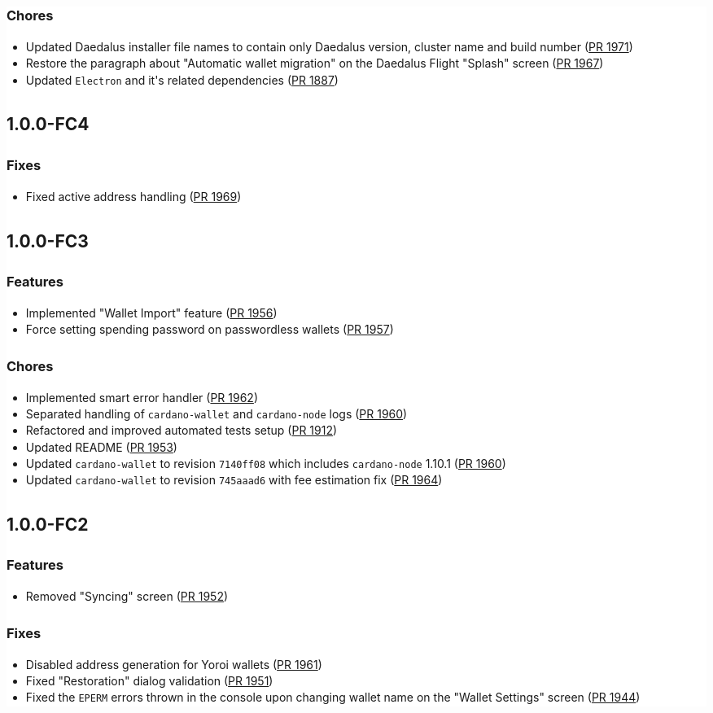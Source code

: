 ### Chores

- Updated Daedalus installer file names to contain only Daedalus version, cluster name and build number ([PR 1971](https://github.com/input-output-hk/daedalus/pull/1971))
- Restore the paragraph about "Automatic wallet migration" on the Daedalus Flight "Splash" screen ([PR 1967](https://github.com/input-output-hk/daedalus/pull/1967))
- Updated `Electron` and it's related dependencies ([PR 1887](https://github.com/input-output-hk/daedalus/pull/1887))

## 1.0.0-FC4

### Fixes

- Fixed active address handling ([PR 1969](https://github.com/input-output-hk/daedalus/pull/1969))

## 1.0.0-FC3

### Features

- Implemented "Wallet Import" feature ([PR 1956](https://github.com/input-output-hk/daedalus/pull/1956))
- Force setting spending password on passwordless wallets ([PR 1957](https://github.com/input-output-hk/daedalus/pull/1957))

### Chores

- Implemented smart error handler ([PR 1962](https://github.com/input-output-hk/daedalus/pull/1962))
- Separated handling of `cardano-wallet` and `cardano-node` logs ([PR 1960](https://github.com/input-output-hk/daedalus/pull/1960))
- Refactored and improved automated tests setup ([PR 1912](https://github.com/input-output-hk/daedalus/pull/1912))
- Updated README ([PR 1953](https://github.com/input-output-hk/daedalus/pull/1953))
- Updated `cardano-wallet` to revision `7140ff08` which includes `cardano-node` 1.10.1 ([PR 1960](https://github.com/input-output-hk/daedalus/pull/1960))
- Updated `cardano-wallet` to revision `745aaad6` with fee estimation fix ([PR 1964](https://github.com/input-output-hk/daedalus/pull/1964))

## 1.0.0-FC2

### Features

- Removed "Syncing" screen ([PR 1952](https://github.com/input-output-hk/daedalus/pull/1952))

### Fixes

- Disabled address generation for Yoroi wallets ([PR 1961](https://github.com/input-output-hk/daedalus/pull/1961))
- Fixed "Restoration" dialog validation ([PR 1951](https://github.com/input-output-hk/daedalus/pull/1951))
- Fixed the `EPERM` errors thrown in the console upon changing wallet name on the "Wallet Settings" screen ([PR 1944](https://github.com/input-output-hk/daedalus/pull/1944))
